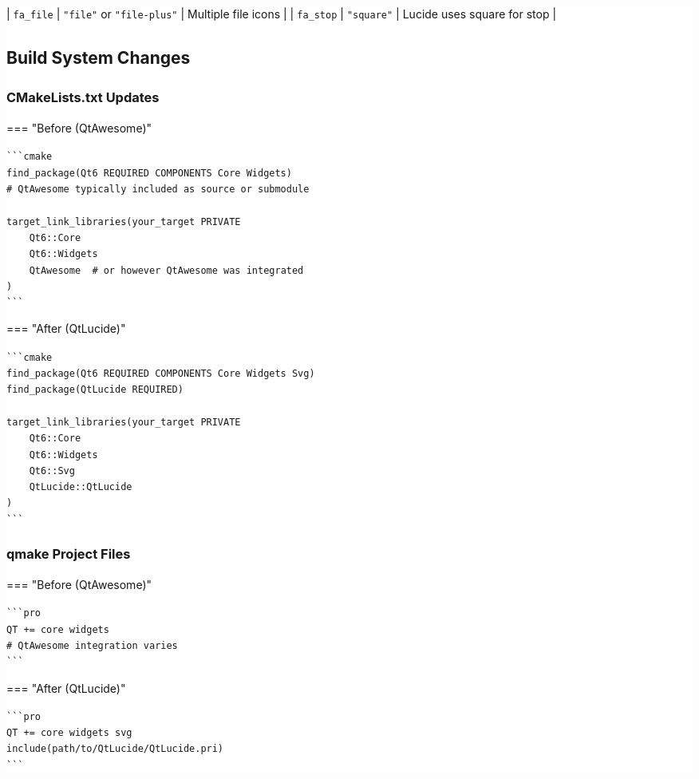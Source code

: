 | `fa_file`            | `"file"` or `"file-plus"` | Multiple file icons             |
| `fa_stop`            | `"square"`                | Lucide uses square for stop     |

## Build System Changes

### CMakeLists.txt Updates

=== "Before (QtAwesome)"

    ```cmake
    find_package(Qt6 REQUIRED COMPONENTS Core Widgets)
    # QtAwesome typically included as source or submodule

    target_link_libraries(your_target PRIVATE
        Qt6::Core
        Qt6::Widgets
        QtAwesome  # or however QtAwesome was integrated
    )
    ```

=== "After (QtLucide)"

    ```cmake
    find_package(Qt6 REQUIRED COMPONENTS Core Widgets Svg)
    find_package(QtLucide REQUIRED)

    target_link_libraries(your_target PRIVATE
        Qt6::Core
        Qt6::Widgets
        Qt6::Svg
        QtLucide::QtLucide
    )
    ```

### qmake Project Files

=== "Before (QtAwesome)"

    ```pro
    QT += core widgets
    # QtAwesome integration varies
    ```

=== "After (QtLucide)"

    ```pro
    QT += core widgets svg
    include(path/to/QtLucide/QtLucide.pri)
    ```
